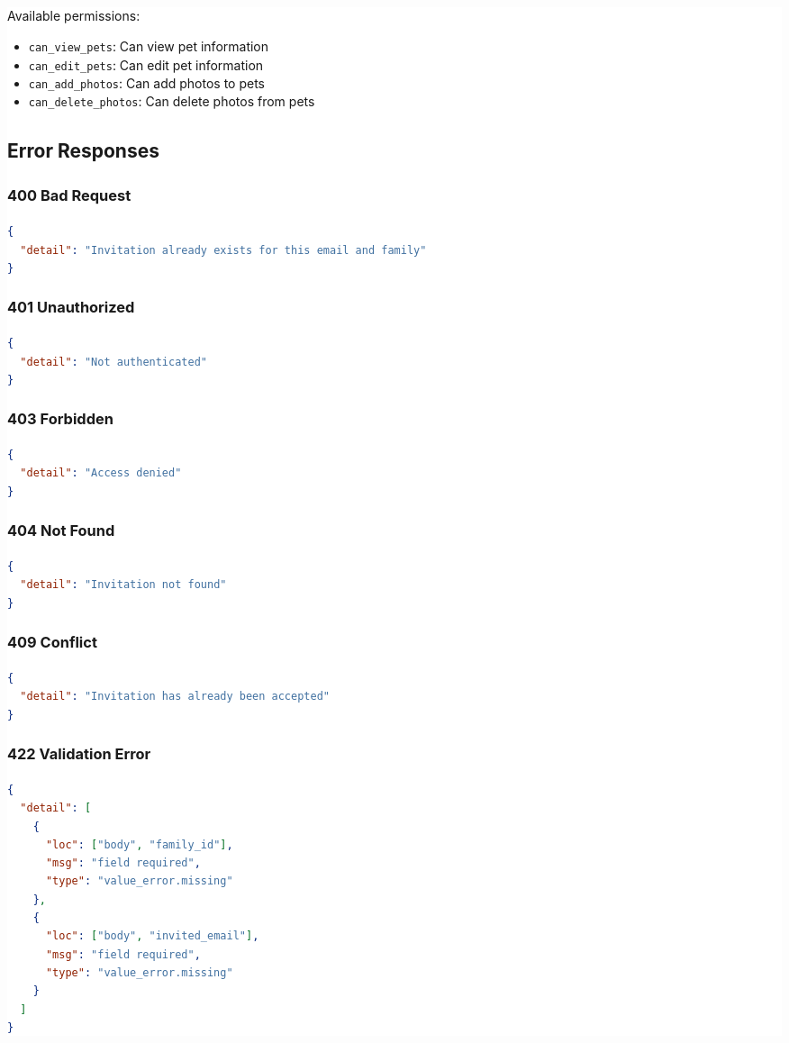 Available permissions:
- `can_view_pets`: Can view pet information
- `can_edit_pets`: Can edit pet information
- `can_add_photos`: Can add photos to pets
- `can_delete_photos`: Can delete photos from pets

## Error Responses

### 400 Bad Request
```json
{
  "detail": "Invitation already exists for this email and family"
}
```

### 401 Unauthorized
```json
{
  "detail": "Not authenticated"
}
```

### 403 Forbidden
```json
{
  "detail": "Access denied"
}
```

### 404 Not Found
```json
{
  "detail": "Invitation not found"
}
```

### 409 Conflict
```json
{
  "detail": "Invitation has already been accepted"
}
```

### 422 Validation Error
```json
{
  "detail": [
    {
      "loc": ["body", "family_id"],
      "msg": "field required",
      "type": "value_error.missing"
    },
    {
      "loc": ["body", "invited_email"],
      "msg": "field required",
      "type": "value_error.missing"
    }
  ]
}
```
